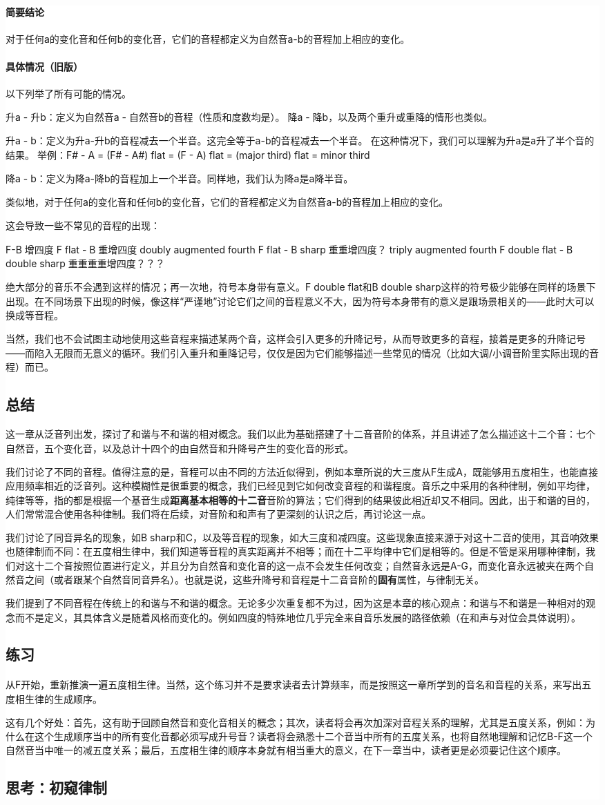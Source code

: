 #### 简要结论

对于任何a的变化音和任何b的变化音，它们的音程都定义为自然音a-b的音程加上相应的变化。

#### 具体情况（旧版）

以下列举了所有可能的情况。

升a - 升b：定义为自然音a - 自然音b的音程（性质和度数均是）。
降a - 降b，以及两个重升或重降的情形也类似。

升a - b：定义为升a-升b的音程减去一个半音。这完全等于a-b的音程减去一个半音。
在这种情况下，我们可以理解为升a是a升了半个音的结果。
举例：F# - A = (F# - A#) flat = (F - A) flat = (major third) flat = minor third

降a - b：定义为降a-降b的音程加上一个半音。同样地，我们认为降a是a降半音。

类似地，对于任何a的变化音和任何b的变化音，它们的音程都定义为自然音a-b的音程加上相应的变化。

这会导致一些不常见的音程的出现：


F-B 增四度
F flat - B 重增四度 doubly augmented fourth
F flat - B sharp 重重增四度？ triply augmented fourth
F double flat - B double sharp 重重重重增四度？？？


绝大部分的音乐不会遇到这样的情况；再一次地，符号本身带有意义。F double flat和B double sharp这样的符号极少能够在同样的场景下出现。在不同场景下出现的时候，像这样“严谨地”讨论它们之间的音程意义不大，因为符号本身带有的意义是跟场景相关的——此时大可以换成等音程。

当然，我们也不会试图主动地使用这些音程来描述某两个音，这样会引入更多的升降记号，从而导致更多的音程，接着是更多的升降记号——而陷入无限而无意义的循环。我们引入重升和重降记号，仅仅是因为它们能够描述一些常见的情况（比如大调/小调音阶里实际出现的音程）而已。


## 总结

这一章从泛音列出发，探讨了和谐与不和谐的相对概念。我们以此为基础搭建了十二音音阶的体系，并且讲述了怎么描述这十二个音：七个自然音，五个变化音，以及总计十四个的由自然音和升降号产生的变化音的形式。

我们讨论了不同的音程。值得注意的是，音程可以由不同的方法近似得到，例如本章所说的大三度从F生成A，既能够用五度相生，也能直接应用频率相近的泛音列。这种模糊性是很重要的概念，我们已经见到它如何改变音程的和谐程度。音乐之中采用的各种律制，例如平均律，纯律等等，指的都是根据一个基音生成**距离基本相等的十二音**音阶的算法；它们得到的结果彼此相近却又不相同。因此，出于和谐的目的，人们常常混合使用各种律制。我们将在后续，对音阶和和声有了更深刻的认识之后，再讨论这一点。

我们讨论了同音异名的现象，如B sharp和C，以及等音程的现象，如大三度和减四度。这些现象直接来源于对这十二音的使用，其音响效果也随律制而不同：在五度相生律中，我们知道等音程的真实距离并不相等；而在十二平均律中它们是相等的。但是不管是采用哪种律制，我们对这十二个音按照位置进行定义，并且分为自然音和变化音的这一点不会发生任何改变；自然音永远是A-G，而变化音永远被夹在两个自然音之间（或者跟某个自然音同音异名）。也就是说，这些升降号和音程是十二音音阶的**固有**属性，与律制无关。

我们提到了不同音程在传统上的和谐与不和谐的概念。无论多少次重复都不为过，因为这是本章的核心观点：和谐与不和谐是一种相对的观念而不是定义，其具体含义是随着风格而变化的。例如四度的特殊地位几乎完全来自音乐发展的路径依赖（在和声与对位会具体说明）。

## 练习

从F开始，重新推演一遍五度相生律。当然，这个练习并不是要求读者去计算频率，而是按照这一章所学到的音名和音程的关系，来写出五度相生律的生成顺序。

这有几个好处：首先，这有助于回顾自然音和变化音相关的概念；其次，读者将会再次加深对音程关系的理解，尤其是五度关系，例如：为什么在这个生成顺序当中的所有变化音都必须写成升号音？读者将会熟悉十二个音当中所有的五度关系，也将自然地理解和记忆B-F这一个自然音当中唯一的减五度关系；最后，五度相生律的顺序本身就有相当重大的意义，在下一章当中，读者更是必须要记住这个顺序。


## 思考：初窥律制
